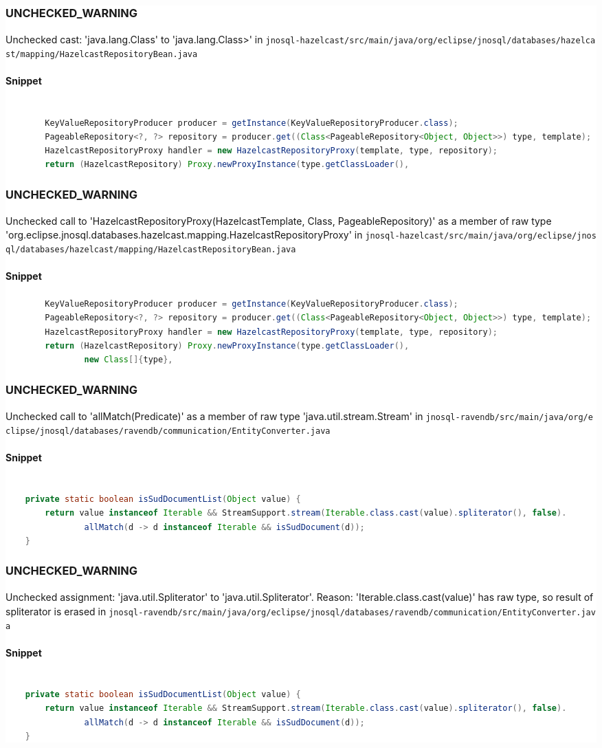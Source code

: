 ### UNCHECKED_WARNING
Unchecked cast: 'java.lang.Class' to 'java.lang.Class\>'
in `jnosql-hazelcast/src/main/java/org/eclipse/jnosql/databases/hazelcast/mapping/HazelcastRepositoryBean.java`
#### Snippet
```java

        KeyValueRepositoryProducer producer = getInstance(KeyValueRepositoryProducer.class);
        PageableRepository<?, ?> repository = producer.get((Class<PageableRepository<Object, Object>>) type, template);
        HazelcastRepositoryProxy handler = new HazelcastRepositoryProxy(template, type, repository);
        return (HazelcastRepository) Proxy.newProxyInstance(type.getClassLoader(),
```

### UNCHECKED_WARNING
Unchecked call to 'HazelcastRepositoryProxy(HazelcastTemplate, Class, PageableRepository)' as a member of raw type 'org.eclipse.jnosql.databases.hazelcast.mapping.HazelcastRepositoryProxy'
in `jnosql-hazelcast/src/main/java/org/eclipse/jnosql/databases/hazelcast/mapping/HazelcastRepositoryBean.java`
#### Snippet
```java
        KeyValueRepositoryProducer producer = getInstance(KeyValueRepositoryProducer.class);
        PageableRepository<?, ?> repository = producer.get((Class<PageableRepository<Object, Object>>) type, template);
        HazelcastRepositoryProxy handler = new HazelcastRepositoryProxy(template, type, repository);
        return (HazelcastRepository) Proxy.newProxyInstance(type.getClassLoader(),
                new Class[]{type},
```

### UNCHECKED_WARNING
Unchecked call to 'allMatch(Predicate)' as a member of raw type 'java.util.stream.Stream'
in `jnosql-ravendb/src/main/java/org/eclipse/jnosql/databases/ravendb/communication/EntityConverter.java`
#### Snippet
```java

    private static boolean isSudDocumentList(Object value) {
        return value instanceof Iterable && StreamSupport.stream(Iterable.class.cast(value).spliterator(), false).
                allMatch(d -> d instanceof Iterable && isSudDocument(d));
    }

```

### UNCHECKED_WARNING
Unchecked assignment: 'java.util.Spliterator' to 'java.util.Spliterator'. Reason: 'Iterable.class.cast(value)' has raw type, so result of spliterator is erased
in `jnosql-ravendb/src/main/java/org/eclipse/jnosql/databases/ravendb/communication/EntityConverter.java`
#### Snippet
```java

    private static boolean isSudDocumentList(Object value) {
        return value instanceof Iterable && StreamSupport.stream(Iterable.class.cast(value).spliterator(), false).
                allMatch(d -> d instanceof Iterable && isSudDocument(d));
    }
```
